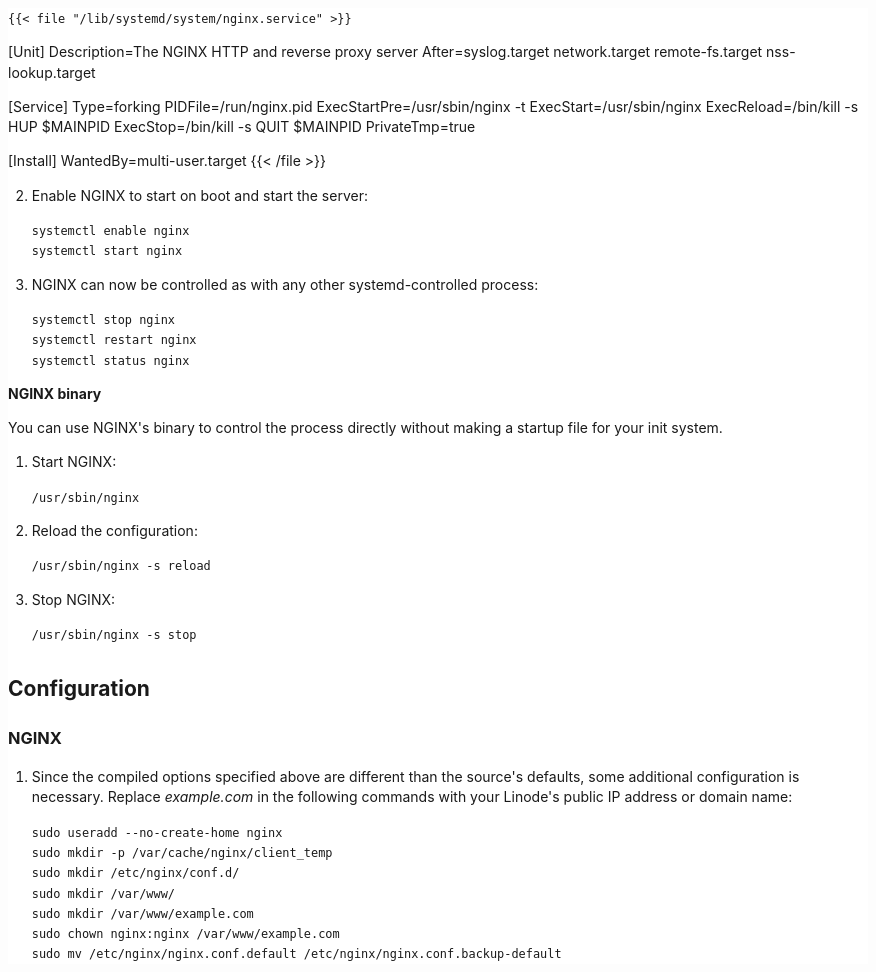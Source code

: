     {{< file "/lib/systemd/system/nginx.service" >}}
[Unit]
Description=The NGINX HTTP and reverse proxy server
After=syslog.target network.target remote-fs.target nss-lookup.target

[Service]
Type=forking
PIDFile=/run/nginx.pid
ExecStartPre=/usr/sbin/nginx -t
ExecStart=/usr/sbin/nginx
ExecReload=/bin/kill -s HUP $MAINPID
ExecStop=/bin/kill -s QUIT $MAINPID
PrivateTmp=true

[Install]
WantedBy=multi-user.target
{{< /file >}}

2.  Enable NGINX to start on boot and start the server:

        systemctl enable nginx
        systemctl start nginx

3.  NGINX can now be controlled as with any other systemd-controlled process:

        systemctl stop nginx
        systemctl restart nginx
        systemctl status nginx

**NGINX binary**

You can use NGINX's binary to control the process directly without making a startup file for your init system.

1.  Start NGINX:

        /usr/sbin/nginx

2.  Reload the configuration:

        /usr/sbin/nginx -s reload

3.  Stop NGINX:

        /usr/sbin/nginx -s stop



## Configuration

### NGINX

1.  Since the compiled options specified above are different than the source's defaults, some additional configuration is necessary. Replace *example.com* in the following commands with your Linode's public IP address or domain name:

        sudo useradd --no-create-home nginx
        sudo mkdir -p /var/cache/nginx/client_temp
        sudo mkdir /etc/nginx/conf.d/
        sudo mkdir /var/www/
        sudo mkdir /var/www/example.com
        sudo chown nginx:nginx /var/www/example.com
        sudo mv /etc/nginx/nginx.conf.default /etc/nginx/nginx.conf.backup-default
